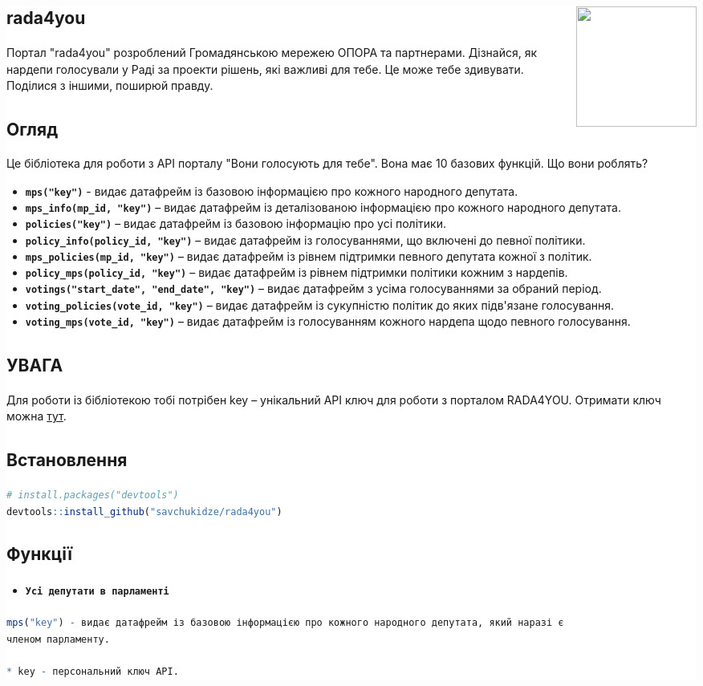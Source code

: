 ## rada4you <img src="https://scontent-dfw5-2.xx.fbcdn.net/v/t1.0-9/38693370_10155596164960108_1633964967109591040_n.png?_nc_cat=0&oh=8b937da49794ca85800d38a1e1ee561a&oe=5C612F63" width="150" height="150" align="right" />


Портал "rada4you" розроблений Громадянською мережею ОПОРА та партнерами.
Дізнайся, як нардепи голосували у Раді за проекти рішень, які важливі для тебе. 
Це може тебе здивувати. Поділися з іншими, поширюй правду.

## Огляд 
Це бібліотека для роботи з API порталу "Вони голосують для тебе". Вона має 10 базових функцій. Що вони роблять?

* **`mps("key")`** - видає датафрейм із базовою інформацією про кожного народного депутата.
* **`mps_info(mp_id, "key")`** – видає датафрейм із деталізованою інформацією про кожного народного депутата.
* **`policies("key")`** – видає датафрейм із базовою інформацію про усі політики.
* **`policy_info(policy_id, "key")`** – видає датафрейм із голосуваннями, що включені до певної політики.
* **`mps_policies(mp_id, "key")`** – видає датафрейм із рівнем підтримки певного депутата кожної з політик.
* **`policy_mps(policy_id, "key")`** – видає датафрейм із рівнем підтримки політики кожним з нардепів.
* **`votings("start_date", "end_date", "key")`** – видає датафрейм з усіма голосуваннями за обраний період.
* **`voting_policies(vote_id, "key")`** – видає датафрейм із сукупністю політик до яких підв'язане голосування.
* **`voting_mps(vote_id, "key")`** – видає датафрейм із голосуванням кожного нардепа щодо певного голосування.

## УВАГА

Для роботи із бібліотекою тобі потрібен key – унікальний API ключ для роботи з порталом RADA4YOU.
Отримати ключ можна [тут](http://rada4you.org/).

## Встановлення

``` r
# install.packages("devtools")
devtools::install_github("savchukidze/rada4you")
```

## Функції

* #### `Усі депутати в парламенті`

``` r
mps("key") - видає датафрейм із базовою інформацією про кожного народного депутата, який наразі є 
членом парламенту. 

* key - персональний ключ API.
```
